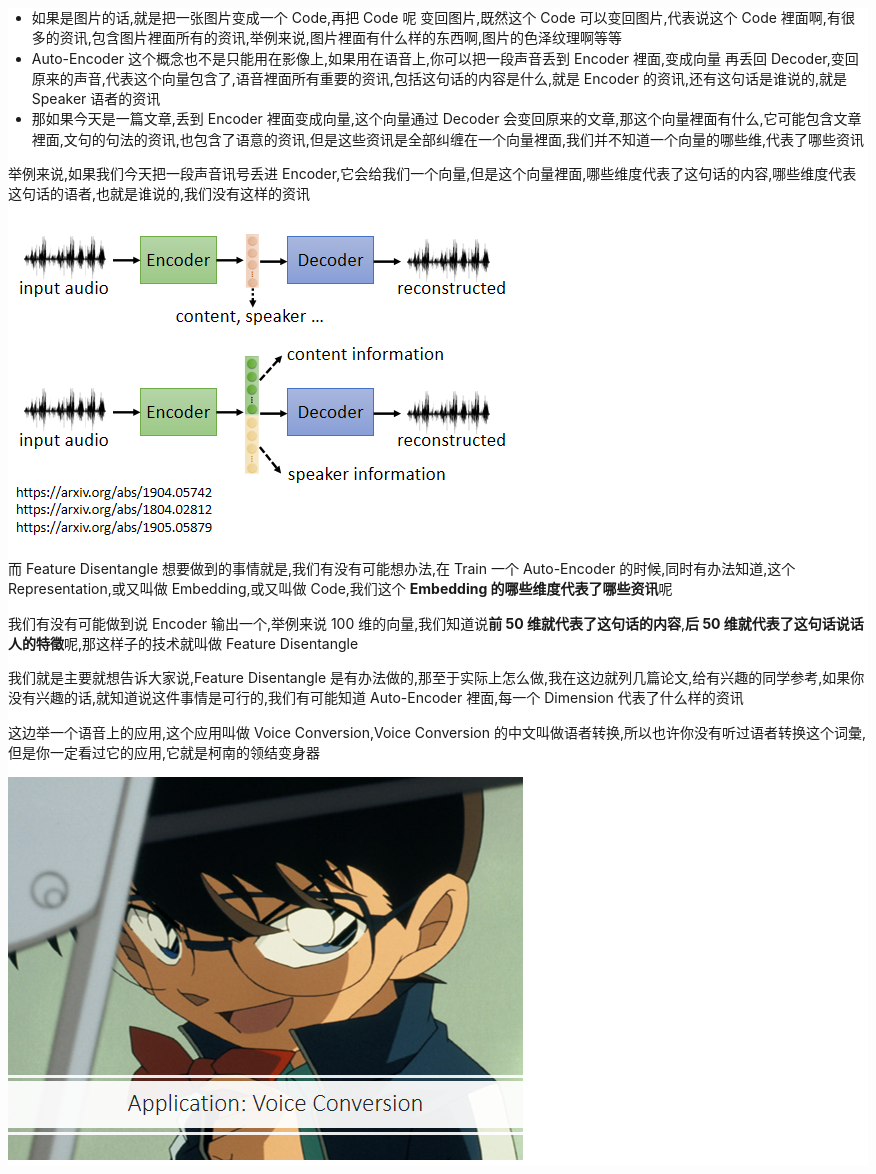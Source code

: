 - 如果是图片的话,就是把一张图片变成一个 Code,再把 Code 呢 变回图片,既然这个 Code 可以变回图片,代表说这个 Code 裡面啊,有很多的资讯,包含图片裡面所有的资讯,举例来说,图片裡面有什么样的东西啊,图片的色泽纹理啊等等
- Auto-Encoder 这个概念也不是只能用在影像上,如果用在语音上,你可以把一段声音丢到 Encoder 裡面,变成向量 再丢回 Decoder,变回原来的声音,代表这个向量包含了,语音裡面所有重要的资讯,包括这句话的内容是什么,就是 Encoder 的资讯,还有这句话是谁说的,就是 Speaker 语者的资讯
- 那如果今天是一篇文章,丢到 Encoder 裡面变成向量,这个向量通过 Decoder 会变回原来的文章,那这个向量裡面有什么,它可能包含文章裡面,文句的句法的资讯,也包含了语意的资讯,但是这些资讯是全部纠缠在一个向量裡面,我们并不知道一个向量的哪些维,代表了哪些资讯



举例来说,如果我们今天把一段声音讯号丢进 Encoder,它会给我们一个向量,但是这个向量裡面,哪些维度代表了这句话的内容,哪些维度代表这句话的语者,也就是谁说的,我们没有这样的资讯

![](./images/image-20210717133633109.png)

而 Feature Disentangle 想要做到的事情就是,我们有没有可能想办法,在 Train 一个 Auto-Encoder 的时候,同时有办法知道,这个 Representation,或又叫做 Embedding,或又叫做 Code,我们这个 **Embedding 的哪些维度代表了哪些资讯**呢

我们有没有可能做到说 Encoder 输出一个,举例来说 100 维的向量,我们知道说**前 50 维就代表了这句话的内容**,**后 50 维就代表了这句话说话人的特徵**呢,那这样子的技术就叫做 Feature Disentangle

我们就是主要就想告诉大家说,Feature Disentangle 是有办法做的,那至于实际上怎么做,我在这边就列几篇论文,给有兴趣的同学参考,如果你没有兴趣的话,就知道说这件事情是可行的,我们有可能知道 Auto-Encoder 裡面,每一个 Dimension 代表了什么样的资讯



这边举一个语音上的应用,这个应用叫做 Voice Conversion,Voice Conversion 的中文叫做语者转换,所以也许你没有听过语者转换这个词彙,但是你一定看过它的应用,它就是柯南的领结变身器

![](./images/image-20210717140504984.png)
